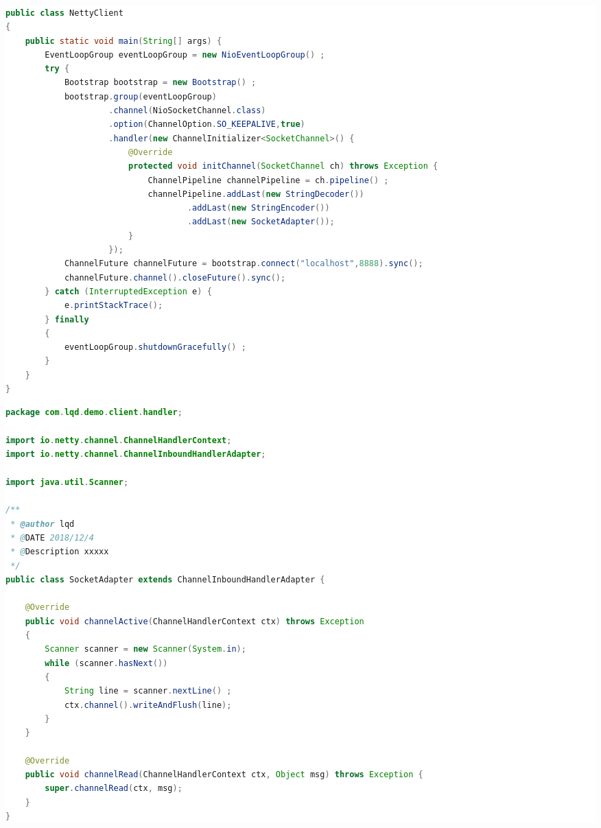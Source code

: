 ```java
public class NettyClient
{
    public static void main(String[] args) {
        EventLoopGroup eventLoopGroup = new NioEventLoopGroup() ;
        try {
            Bootstrap bootstrap = new Bootstrap() ;
            bootstrap.group(eventLoopGroup)
                     .channel(NioSocketChannel.class)
                     .option(ChannelOption.SO_KEEPALIVE,true)
                     .handler(new ChannelInitializer<SocketChannel>() {
                         @Override
                         protected void initChannel(SocketChannel ch) throws Exception {
                             ChannelPipeline channelPipeline = ch.pipeline() ;
                             channelPipeline.addLast(new StringDecoder())
                                     .addLast(new StringEncoder())
                                     .addLast(new SocketAdapter());
                         }
                     });
            ChannelFuture channelFuture = bootstrap.connect("localhost",8888).sync();
            channelFuture.channel().closeFuture().sync();
        } catch (InterruptedException e) {
            e.printStackTrace();
        } finally
        {
            eventLoopGroup.shutdownGracefully() ;
        }
    }
}

```

```java
package com.lqd.demo.client.handler;

import io.netty.channel.ChannelHandlerContext;
import io.netty.channel.ChannelInboundHandlerAdapter;

import java.util.Scanner;

/**
 * @author lqd
 * @DATE 2018/12/4
 * @Description xxxxx
 */
public class SocketAdapter extends ChannelInboundHandlerAdapter {

    @Override
    public void channelActive(ChannelHandlerContext ctx) throws Exception
    {
        Scanner scanner = new Scanner(System.in);
        while (scanner.hasNext())
        {
            String line = scanner.nextLine() ;
            ctx.channel().writeAndFlush(line);
        }
    }

    @Override
    public void channelRead(ChannelHandlerContext ctx, Object msg) throws Exception {
        super.channelRead(ctx, msg);
    }
}

```